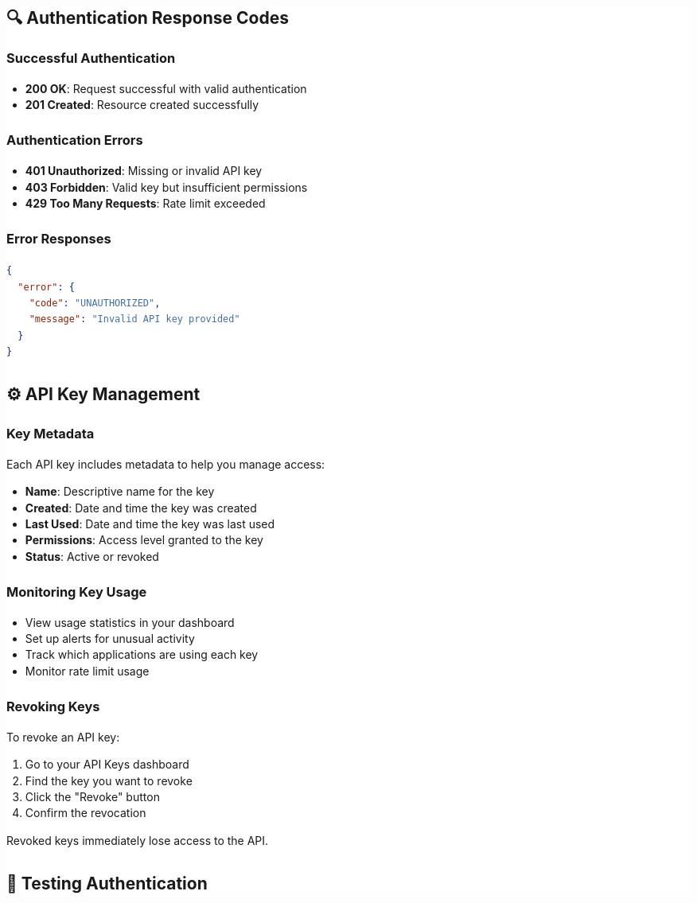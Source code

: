 ## 🔍 Authentication Response Codes

### Successful Authentication
- **200 OK**: Request successful with valid authentication
- **201 Created**: Resource created successfully

### Authentication Errors
- **401 Unauthorized**: Missing or invalid API key
- **403 Forbidden**: Valid key but insufficient permissions
- **429 Too Many Requests**: Rate limit exceeded

### Error Responses
```json
{
  "error": {
    "code": "UNAUTHORIZED",
    "message": "Invalid API key provided"
  }
}
```

## ⚙️ API Key Management

### Key Metadata
Each API key includes metadata to help you manage access:
- **Name**: Descriptive name for the key
- **Created**: Date and time the key was created
- **Last Used**: Date and time the key was last used
- **Permissions**: Access level granted to the key
- **Status**: Active or revoked

### Monitoring Key Usage
- View usage statistics in your dashboard
- Set up alerts for unusual activity
- Track which applications are using each key
- Monitor rate limit usage

### Revoking Keys
To revoke an API key:
1. Go to your API Keys dashboard
2. Find the key you want to revoke
3. Click the "Revoke" button
4. Confirm the revocation

Revoked keys immediately lose access to the API.

## 🧪 Testing Authentication
